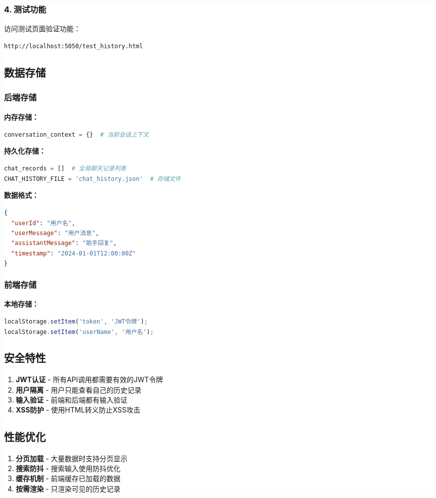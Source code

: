 ### 4. 测试功能

访问测试页面验证功能：
```
http://localhost:5050/test_history.html
```

## 数据存储

### 后端存储

**内存存储：**
```python
conversation_context = {}  # 当前会话上下文
```

**持久化存储：**
```python
chat_records = []  # 全局聊天记录列表
CHAT_HISTORY_FILE = 'chat_history.json'  # 存储文件
```

**数据格式：**
```json
{
  "userId": "用户名",
  "userMessage": "用户消息",
  "assistantMessage": "助手回复",
  "timestamp": "2024-01-01T12:00:00Z"
}
```

### 前端存储

**本地存储：**
```javascript
localStorage.setItem('token', 'JWT令牌');
localStorage.setItem('userName', '用户名');
```

## 安全特性

1. **JWT认证** - 所有API调用都需要有效的JWT令牌
2. **用户隔离** - 用户只能查看自己的历史记录
3. **输入验证** - 前端和后端都有输入验证
4. **XSS防护** - 使用HTML转义防止XSS攻击

## 性能优化

1. **分页加载** - 大量数据时支持分页显示
2. **搜索防抖** - 搜索输入使用防抖优化
3. **缓存机制** - 前端缓存已加载的数据
4. **按需渲染** - 只渲染可见的历史记录
